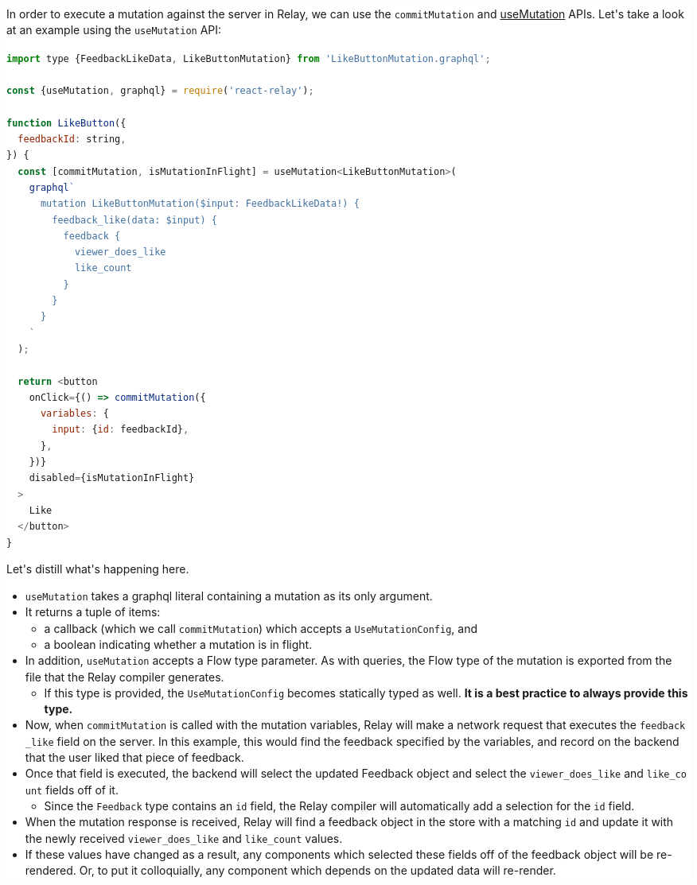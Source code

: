 In order to execute a mutation against the server in Relay, we can use the `commitMutation` and [useMutation](../../../api-reference/use-mutation) APIs. Let's take a look at an example using the `useMutation` API:

```js
import type {FeedbackLikeData, LikeButtonMutation} from 'LikeButtonMutation.graphql';

const {useMutation, graphql} = require('react-relay');

function LikeButton({
  feedbackId: string,
}) {
  const [commitMutation, isMutationInFlight] = useMutation<LikeButtonMutation>(
    graphql`
      mutation LikeButtonMutation($input: FeedbackLikeData!) {
        feedback_like(data: $input) {
          feedback {
            viewer_does_like
            like_count
          }
        }
      }
    `
  );

  return <button
    onClick={() => commitMutation({
      variables: {
        input: {id: feedbackId},
      },
    })}
    disabled={isMutationInFlight}
  >
    Like
  </button>
}
```

Let's distill what's happening here.

* `useMutation` takes a graphql literal containing a mutation as its only argument.
* It returns a tuple of items:
  * a callback (which we call `commitMutation`) which accepts a `UseMutationConfig`, and
  * a boolean indicating whether a mutation is in flight.
* In addition, `useMutation` accepts a Flow type parameter. As with queries, the Flow type of the mutation is exported from the file that the Relay compiler generates.
  * If this type is provided, the `UseMutationConfig` becomes statically typed as well. **It is a best practice to always provide this type.**
* Now, when `commitMutation` is called with the mutation variables, Relay will make a network request that executes the `feedback_like` field on the server. In this example, this would find the feedback specified by the variables, and record on the backend that the user liked that piece of feedback.
* Once that field is executed, the backend will select the updated Feedback object and select the `viewer_does_like` and `like_count` fields off of it.
  * Since the `Feedback` type contains an `id` field, the Relay compiler will automatically add a selection for the `id` field.
* When the mutation response is received, Relay will find a feedback object in the store with a matching `id` and update it with the newly received `viewer_does_like` and `like_count` values.
* If these values have changed as a result, any components which selected these fields off of the feedback object will be re-rendered. Or, to put it colloquially, any component which depends on the updated data will re-render.
